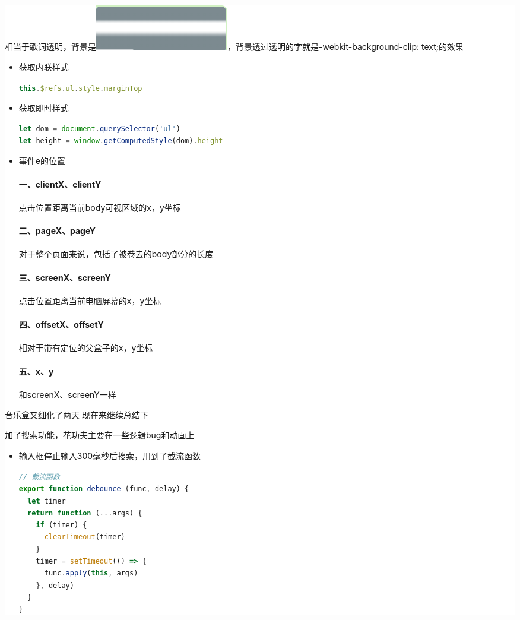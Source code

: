   相当于歌词透明，背景是![](imgs/image-20200822174649258.png)，背景透过透明的字就是-webkit-background-clip: text;的效果

- 获取内联样式

  ```js
  this.$refs.ul.style.marginTop
  ```

- 获取即时样式

  ```js
  let dom = document.querySelector('ul')
  let height = window.getComputedStyle(dom).height
  ```

- 事件e的位置

  #### 一、clientX、clientY

  点击位置距离当前body可视区域的x，y坐标

  #### 二、pageX、pageY

  对于整个页面来说，包括了被卷去的body部分的长度

  #### 三、screenX、screenY

  点击位置距离当前电脑屏幕的x，y坐标

  #### 四、offsetX、offsetY

  相对于带有定位的父盒子的x，y坐标

  #### 五、x、y

  和screenX、screenY一样

音乐盒又细化了两天 现在来继续总结下

加了搜索功能，花功夫主要在一些逻辑bug和动画上

- 输入框停止输入300毫秒后搜索，用到了截流函数

  ```js
  // 截流函数
  export function debounce (func, delay) {
    let timer
    return function (...args) {
      if (timer) {
        clearTimeout(timer)
      }
      timer = setTimeout(() => {
        func.apply(this, args)
      }, delay)
    }
  }
  ```
